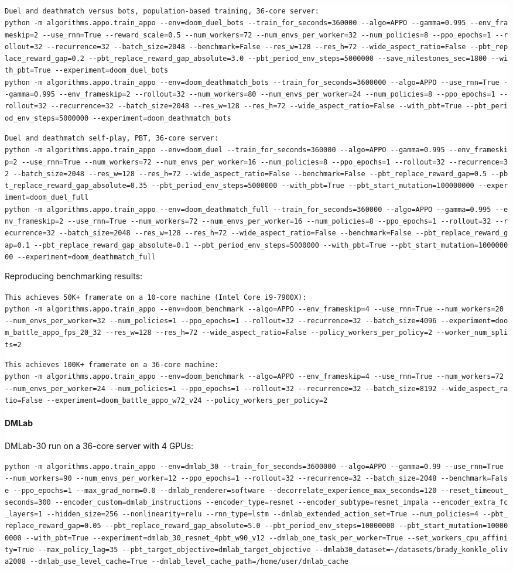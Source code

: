 ```
Duel and deathmatch versus bots, population-based training, 36-core server:
python -m algorithms.appo.train_appo --env=doom_duel_bots --train_for_seconds=360000 --algo=APPO --gamma=0.995 --env_frameskip=2 --use_rnn=True --reward_scale=0.5 --num_workers=72 --num_envs_per_worker=32 --num_policies=8 --ppo_epochs=1 --rollout=32 --recurrence=32 --batch_size=2048 --benchmark=False --res_w=128 --res_h=72 --wide_aspect_ratio=False --pbt_replace_reward_gap=0.2 --pbt_replace_reward_gap_absolute=3.0 --pbt_period_env_steps=5000000 --save_milestones_sec=1800 --with_pbt=True --experiment=doom_duel_bots
python -m algorithms.appo.train_appo --env=doom_deathmatch_bots --train_for_seconds=3600000 --algo=APPO --use_rnn=True --gamma=0.995 --env_frameskip=2 --rollout=32 --num_workers=80 --num_envs_per_worker=24 --num_policies=8 --ppo_epochs=1 --rollout=32 --recurrence=32 --batch_size=2048 --res_w=128 --res_h=72 --wide_aspect_ratio=False --with_pbt=True --pbt_period_env_steps=5000000 --experiment=doom_deathmatch_bots
```

```
Duel and deathmatch self-play, PBT, 36-core server:
python -m algorithms.appo.train_appo --env=doom_duel --train_for_seconds=360000 --algo=APPO --gamma=0.995 --env_frameskip=2 --use_rnn=True --num_workers=72 --num_envs_per_worker=16 --num_policies=8 --ppo_epochs=1 --rollout=32 --recurrence=32 --batch_size=2048 --res_w=128 --res_h=72 --wide_aspect_ratio=False --benchmark=False --pbt_replace_reward_gap=0.5 --pbt_replace_reward_gap_absolute=0.35 --pbt_period_env_steps=5000000 --with_pbt=True --pbt_start_mutation=100000000 --experiment=doom_duel_full
python -m algorithms.appo.train_appo --env=doom_deathmatch_full --train_for_seconds=360000 --algo=APPO --gamma=0.995 --env_frameskip=2 --use_rnn=True --num_workers=72 --num_envs_per_worker=16 --num_policies=8 --ppo_epochs=1 --rollout=32 --recurrence=32 --batch_size=2048 --res_w=128 --res_h=72 --wide_aspect_ratio=False --benchmark=False --pbt_replace_reward_gap=0.1 --pbt_replace_reward_gap_absolute=0.1 --pbt_period_env_steps=5000000 --with_pbt=True --pbt_start_mutation=100000000 --experiment=doom_deathmatch_full
```

Reproducing benchmarking results:

```
This achieves 50K+ framerate on a 10-core machine (Intel Core i9-7900X):
python -m algorithms.appo.train_appo --env=doom_benchmark --algo=APPO --env_frameskip=4 --use_rnn=True --num_workers=20 --num_envs_per_worker=32 --num_policies=1 --ppo_epochs=1 --rollout=32 --recurrence=32 --batch_size=4096 --experiment=doom_battle_appo_fps_20_32 --res_w=128 --res_h=72 --wide_aspect_ratio=False --policy_workers_per_policy=2 --worker_num_splits=2
```

```
This achieves 100K+ framerate on a 36-core machine:
python -m algorithms.appo.train_appo --env=doom_benchmark --algo=APPO --env_frameskip=4 --use_rnn=True --num_workers=72 --num_envs_per_worker=24 --num_policies=1 --ppo_epochs=1 --rollout=32 --recurrence=32 --batch_size=8192 --wide_aspect_ratio=False --experiment=doom_battle_appo_w72_v24 --policy_workers_per_policy=2
```

#### DMLab

DMLab-30 run on a 36-core server with 4 GPUs:

```
python -m algorithms.appo.train_appo --env=dmlab_30 --train_for_seconds=3600000 --algo=APPO --gamma=0.99 --use_rnn=True --num_workers=90 --num_envs_per_worker=12 --ppo_epochs=1 --rollout=32 --recurrence=32 --batch_size=2048 --benchmark=False --ppo_epochs=1 --max_grad_norm=0.0 --dmlab_renderer=software --decorrelate_experience_max_seconds=120 --reset_timeout_seconds=300 --encoder_custom=dmlab_instructions --encoder_type=resnet --encoder_subtype=resnet_impala --encoder_extra_fc_layers=1 --hidden_size=256 --nonlinearity=relu --rnn_type=lstm --dmlab_extended_action_set=True --num_policies=4 --pbt_replace_reward_gap=0.05 --pbt_replace_reward_gap_absolute=5.0 --pbt_period_env_steps=10000000 --pbt_start_mutation=100000000 --with_pbt=True --experiment=dmlab_30_resnet_4pbt_w90_v12 --dmlab_one_task_per_worker=True --set_workers_cpu_affinity=True --max_policy_lag=35 --pbt_target_objective=dmlab_target_objective --dmlab30_dataset=~/datasets/brady_konkle_oliva2008 --dmlab_use_level_cache=True --dmlab_level_cache_path=/home/user/dmlab_cache
```
